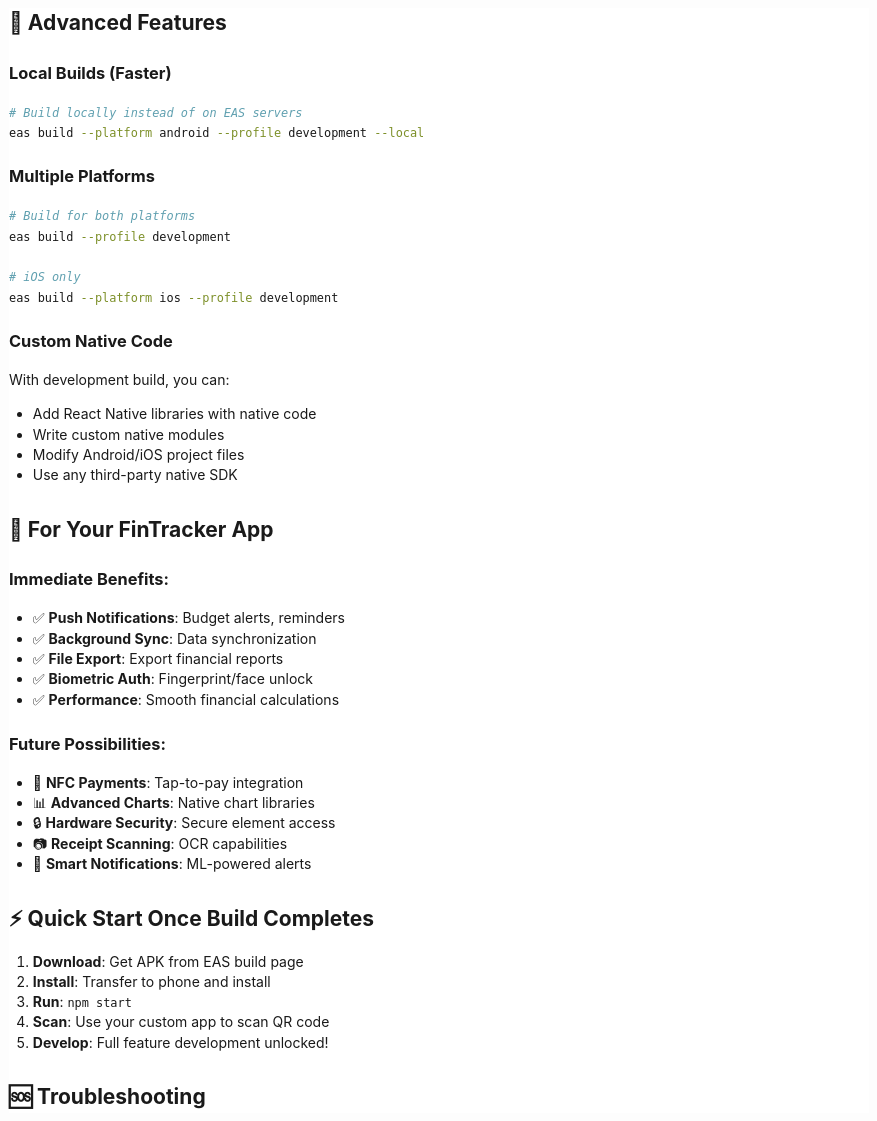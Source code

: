 ## 🚀 Advanced Features

### Local Builds (Faster)
```bash
# Build locally instead of on EAS servers
eas build --platform android --profile development --local
```

### Multiple Platforms
```bash
# Build for both platforms
eas build --profile development

# iOS only
eas build --platform ios --profile development
```

### Custom Native Code
With development build, you can:
- Add React Native libraries with native code
- Write custom native modules
- Modify Android/iOS project files
- Use any third-party native SDK

## 🎯 For Your FinTracker App

### Immediate Benefits:
- ✅ **Push Notifications**: Budget alerts, reminders
- ✅ **Background Sync**: Data synchronization
- ✅ **File Export**: Export financial reports
- ✅ **Biometric Auth**: Fingerprint/face unlock
- ✅ **Performance**: Smooth financial calculations

### Future Possibilities:
- 📱 **NFC Payments**: Tap-to-pay integration
- 📊 **Advanced Charts**: Native chart libraries
- 🔒 **Hardware Security**: Secure element access
- 📷 **Receipt Scanning**: OCR capabilities
- 🔔 **Smart Notifications**: ML-powered alerts

## ⚡ Quick Start Once Build Completes

1. **Download**: Get APK from EAS build page
2. **Install**: Transfer to phone and install
3. **Run**: `npm start` 
4. **Scan**: Use your custom app to scan QR code
5. **Develop**: Full feature development unlocked!

## 🆘 Troubleshooting

